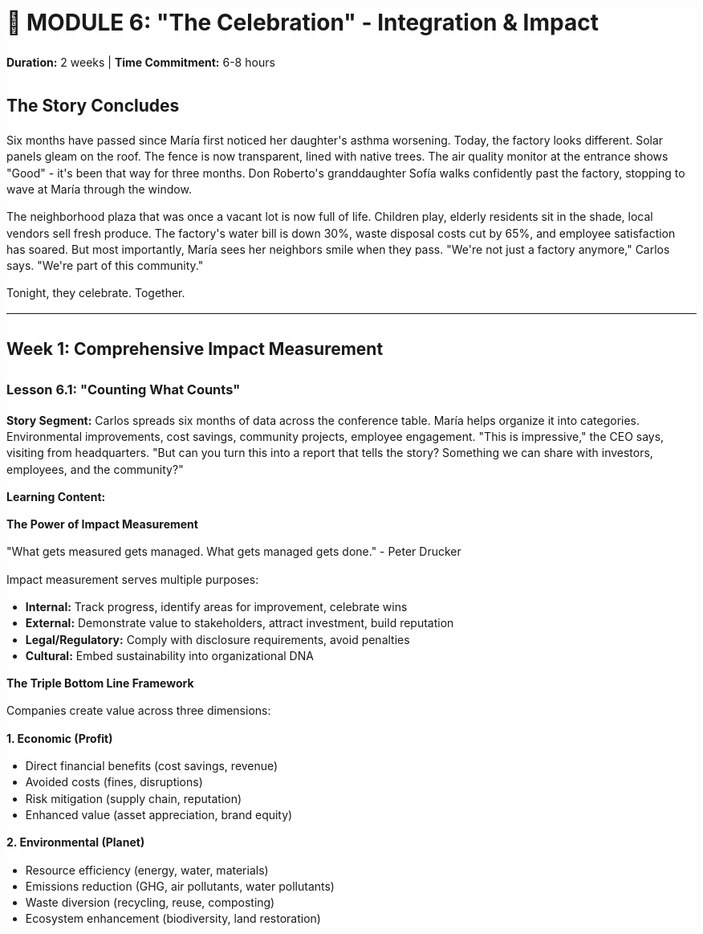 # 🎉 MODULE 6: "The Celebration" - Integration & Impact
**Duration:** 2 weeks | **Time Commitment:** 6-8 hours

## The Story Concludes

Six months have passed since María first noticed her daughter's asthma worsening. Today, the factory looks different. Solar panels gleam on the roof. The fence is now transparent, lined with native trees. The air quality monitor at the entrance shows "Good" - it's been that way for three months. Don Roberto's granddaughter Sofía walks confidently past the factory, stopping to wave at María through the window.

The neighborhood plaza that was once a vacant lot is now full of life. Children play, elderly residents sit in the shade, local vendors sell fresh produce. The factory's water bill is down 30%, waste disposal costs cut by 65%, and employee satisfaction has soared. But most importantly, María sees her neighbors smile when they pass. "We're not just a factory anymore," Carlos says. "We're part of this community."

Tonight, they celebrate. Together.

---

## Week 1: Comprehensive Impact Measurement

### Lesson 6.1: "Counting What Counts"
**Story Segment:** Carlos spreads six months of data across the conference table. María helps organize it into categories. Environmental improvements, cost savings, community projects, employee engagement. "This is impressive," the CEO says, visiting from headquarters. "But can you turn this into a report that tells the story? Something we can share with investors, employees, and the community?"

**Learning Content:**

**The Power of Impact Measurement**

"What gets measured gets managed. What gets managed gets done." - Peter Drucker

Impact measurement serves multiple purposes:
- **Internal:** Track progress, identify areas for improvement, celebrate wins
- **External:** Demonstrate value to stakeholders, attract investment, build reputation
- **Legal/Regulatory:** Comply with disclosure requirements, avoid penalties
- **Cultural:** Embed sustainability into organizational DNA

**The Triple Bottom Line Framework**

Companies create value across three dimensions:

**1. Economic (Profit)**
- Direct financial benefits (cost savings, revenue)
- Avoided costs (fines, disruptions)
- Risk mitigation (supply chain, reputation)
- Enhanced value (asset appreciation, brand equity)

**2. Environmental (Planet)**
- Resource efficiency (energy, water, materials)
- Emissions reduction (GHG, air pollutants, water pollutants)
- Waste diversion (recycling, reuse, composting)
- Ecosystem enhancement (biodiversity, land restoration)
